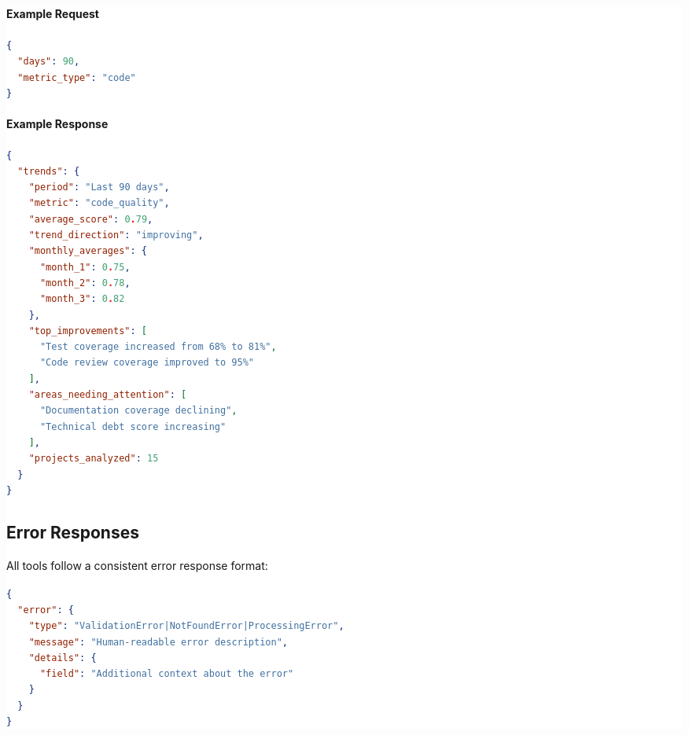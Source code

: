 ```json
```

#### Example Request

```json
{
  "days": 90,
  "metric_type": "code"
}
```

#### Example Response

```json
{
  "trends": {
    "period": "Last 90 days",
    "metric": "code_quality",
    "average_score": 0.79,
    "trend_direction": "improving",
    "monthly_averages": {
      "month_1": 0.75,
      "month_2": 0.78,
      "month_3": 0.82
    },
    "top_improvements": [
      "Test coverage increased from 68% to 81%",
      "Code review coverage improved to 95%"
    ],
    "areas_needing_attention": [
      "Documentation coverage declining",
      "Technical debt score increasing"
    ],
    "projects_analyzed": 15
  }
}
```

## Error Responses

All tools follow a consistent error response format:

```json
{
  "error": {
    "type": "ValidationError|NotFoundError|ProcessingError",
    "message": "Human-readable error description",
    "details": {
      "field": "Additional context about the error"
    }
  }
}
```
